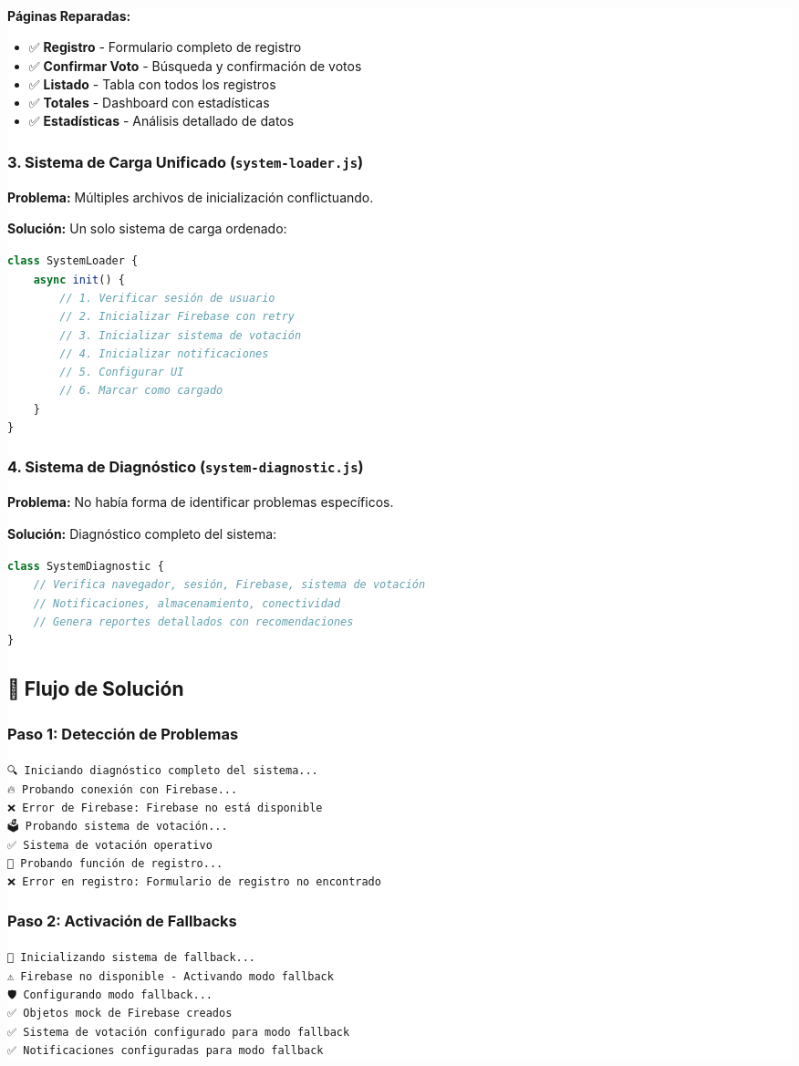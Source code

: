 **Páginas Reparadas:**
- ✅ **Registro** - Formulario completo de registro
- ✅ **Confirmar Voto** - Búsqueda y confirmación de votos
- ✅ **Listado** - Tabla con todos los registros
- ✅ **Totales** - Dashboard con estadísticas
- ✅ **Estadísticas** - Análisis detallado de datos

### 3. **Sistema de Carga Unificado** (`system-loader.js`)

**Problema:** Múltiples archivos de inicialización conflictuando.

**Solución:** Un solo sistema de carga ordenado:

```javascript
class SystemLoader {
    async init() {
        // 1. Verificar sesión de usuario
        // 2. Inicializar Firebase con retry
        // 3. Inicializar sistema de votación
        // 4. Inicializar notificaciones
        // 5. Configurar UI
        // 6. Marcar como cargado
    }
}
```

### 4. **Sistema de Diagnóstico** (`system-diagnostic.js`)

**Problema:** No había forma de identificar problemas específicos.

**Solución:** Diagnóstico completo del sistema:

```javascript
class SystemDiagnostic {
    // Verifica navegador, sesión, Firebase, sistema de votación
    // Notificaciones, almacenamiento, conectividad
    // Genera reportes detallados con recomendaciones
}
```

## 🔄 Flujo de Solución

### **Paso 1: Detección de Problemas**
```
🔍 Iniciando diagnóstico completo del sistema...
🔥 Probando conexión con Firebase...
❌ Error de Firebase: Firebase no está disponible
🗳️ Probando sistema de votación...
✅ Sistema de votación operativo
📝 Probando función de registro...
❌ Error en registro: Formulario de registro no encontrado
```

### **Paso 2: Activación de Fallbacks**
```
🔄 Inicializando sistema de fallback...
⚠️ Firebase no disponible - Activando modo fallback
🛡️ Configurando modo fallback...
✅ Objetos mock de Firebase creados
✅ Sistema de votación configurado para modo fallback
✅ Notificaciones configuradas para modo fallback
```
